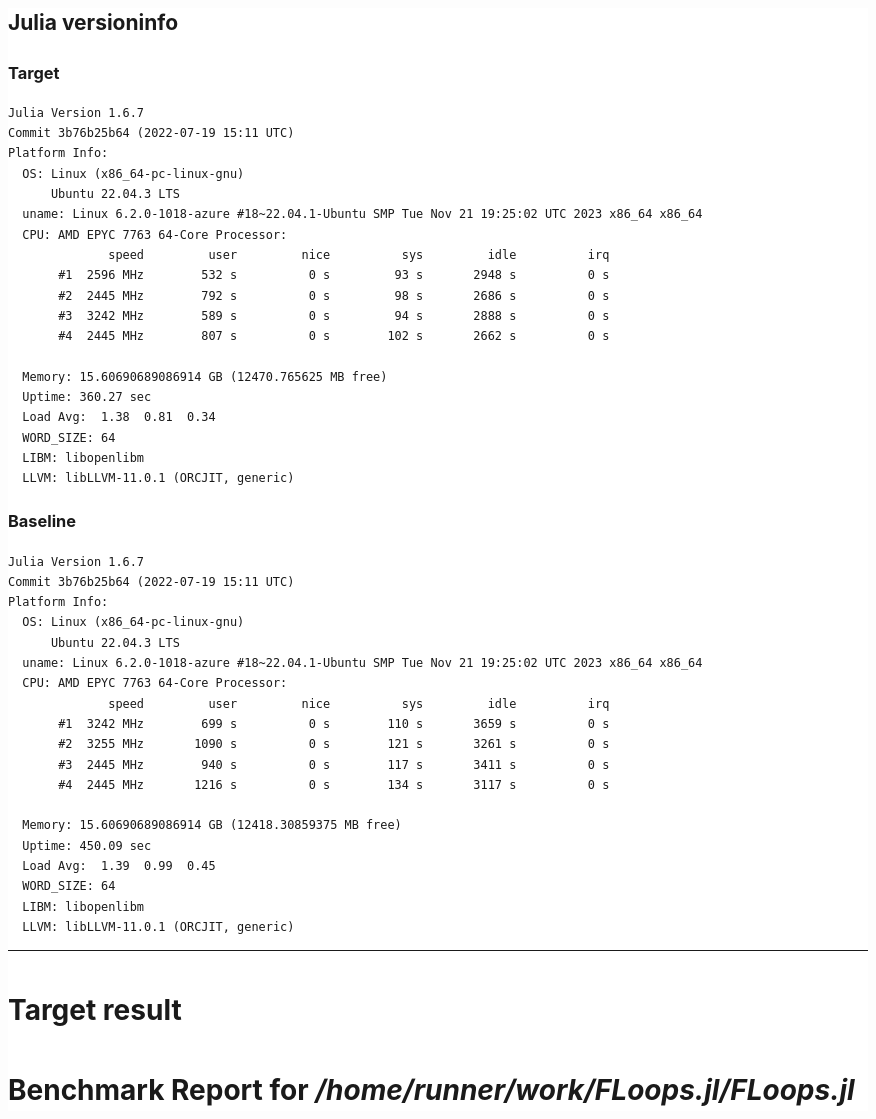 ## Julia versioninfo

### Target
```
Julia Version 1.6.7
Commit 3b76b25b64 (2022-07-19 15:11 UTC)
Platform Info:
  OS: Linux (x86_64-pc-linux-gnu)
      Ubuntu 22.04.3 LTS
  uname: Linux 6.2.0-1018-azure #18~22.04.1-Ubuntu SMP Tue Nov 21 19:25:02 UTC 2023 x86_64 x86_64
  CPU: AMD EPYC 7763 64-Core Processor: 
              speed         user         nice          sys         idle          irq
       #1  2596 MHz        532 s          0 s         93 s       2948 s          0 s
       #2  2445 MHz        792 s          0 s         98 s       2686 s          0 s
       #3  3242 MHz        589 s          0 s         94 s       2888 s          0 s
       #4  2445 MHz        807 s          0 s        102 s       2662 s          0 s
       
  Memory: 15.60690689086914 GB (12470.765625 MB free)
  Uptime: 360.27 sec
  Load Avg:  1.38  0.81  0.34
  WORD_SIZE: 64
  LIBM: libopenlibm
  LLVM: libLLVM-11.0.1 (ORCJIT, generic)
```

### Baseline
```
Julia Version 1.6.7
Commit 3b76b25b64 (2022-07-19 15:11 UTC)
Platform Info:
  OS: Linux (x86_64-pc-linux-gnu)
      Ubuntu 22.04.3 LTS
  uname: Linux 6.2.0-1018-azure #18~22.04.1-Ubuntu SMP Tue Nov 21 19:25:02 UTC 2023 x86_64 x86_64
  CPU: AMD EPYC 7763 64-Core Processor: 
              speed         user         nice          sys         idle          irq
       #1  3242 MHz        699 s          0 s        110 s       3659 s          0 s
       #2  3255 MHz       1090 s          0 s        121 s       3261 s          0 s
       #3  2445 MHz        940 s          0 s        117 s       3411 s          0 s
       #4  2445 MHz       1216 s          0 s        134 s       3117 s          0 s
       
  Memory: 15.60690689086914 GB (12418.30859375 MB free)
  Uptime: 450.09 sec
  Load Avg:  1.39  0.99  0.45
  WORD_SIZE: 64
  LIBM: libopenlibm
  LLVM: libLLVM-11.0.1 (ORCJIT, generic)
```

---
# Target result
# Benchmark Report for */home/runner/work/FLoops.jl/FLoops.jl*
